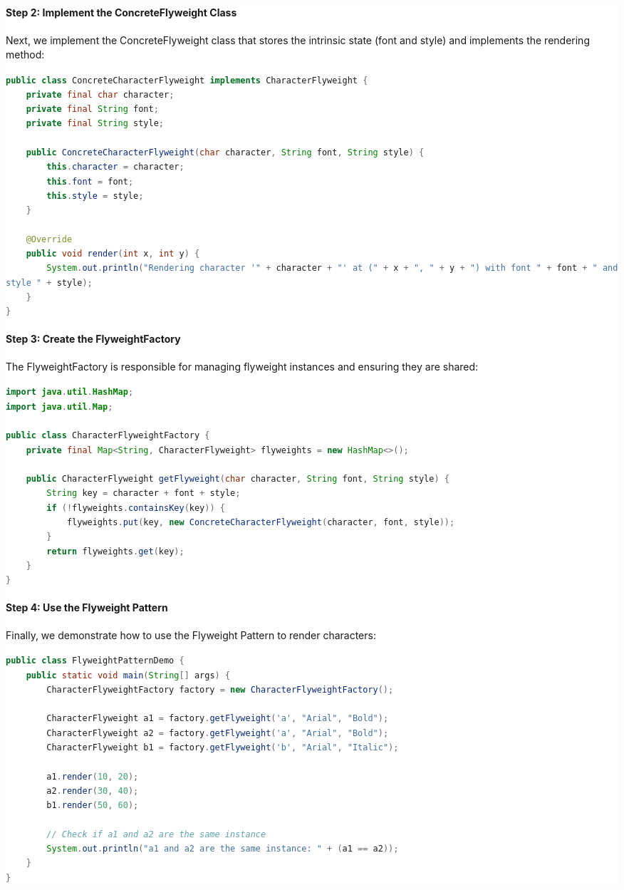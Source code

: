 #### Step 2: Implement the ConcreteFlyweight Class

Next, we implement the ConcreteFlyweight class that stores the intrinsic state (font and style) and implements the rendering method:

```java
public class ConcreteCharacterFlyweight implements CharacterFlyweight {
    private final char character;
    private final String font;
    private final String style;

    public ConcreteCharacterFlyweight(char character, String font, String style) {
        this.character = character;
        this.font = font;
        this.style = style;
    }

    @Override
    public void render(int x, int y) {
        System.out.println("Rendering character '" + character + "' at (" + x + ", " + y + ") with font " + font + " and style " + style);
    }
}
```

#### Step 3: Create the FlyweightFactory

The FlyweightFactory is responsible for managing flyweight instances and ensuring they are shared:

```java
import java.util.HashMap;
import java.util.Map;

public class CharacterFlyweightFactory {
    private final Map<String, CharacterFlyweight> flyweights = new HashMap<>();

    public CharacterFlyweight getFlyweight(char character, String font, String style) {
        String key = character + font + style;
        if (!flyweights.containsKey(key)) {
            flyweights.put(key, new ConcreteCharacterFlyweight(character, font, style));
        }
        return flyweights.get(key);
    }
}
```

#### Step 4: Use the Flyweight Pattern

Finally, we demonstrate how to use the Flyweight Pattern to render characters:

```java
public class FlyweightPatternDemo {
    public static void main(String[] args) {
        CharacterFlyweightFactory factory = new CharacterFlyweightFactory();

        CharacterFlyweight a1 = factory.getFlyweight('a', "Arial", "Bold");
        CharacterFlyweight a2 = factory.getFlyweight('a', "Arial", "Bold");
        CharacterFlyweight b1 = factory.getFlyweight('b', "Arial", "Italic");

        a1.render(10, 20);
        a2.render(30, 40);
        b1.render(50, 60);

        // Check if a1 and a2 are the same instance
        System.out.println("a1 and a2 are the same instance: " + (a1 == a2));
    }
}
```